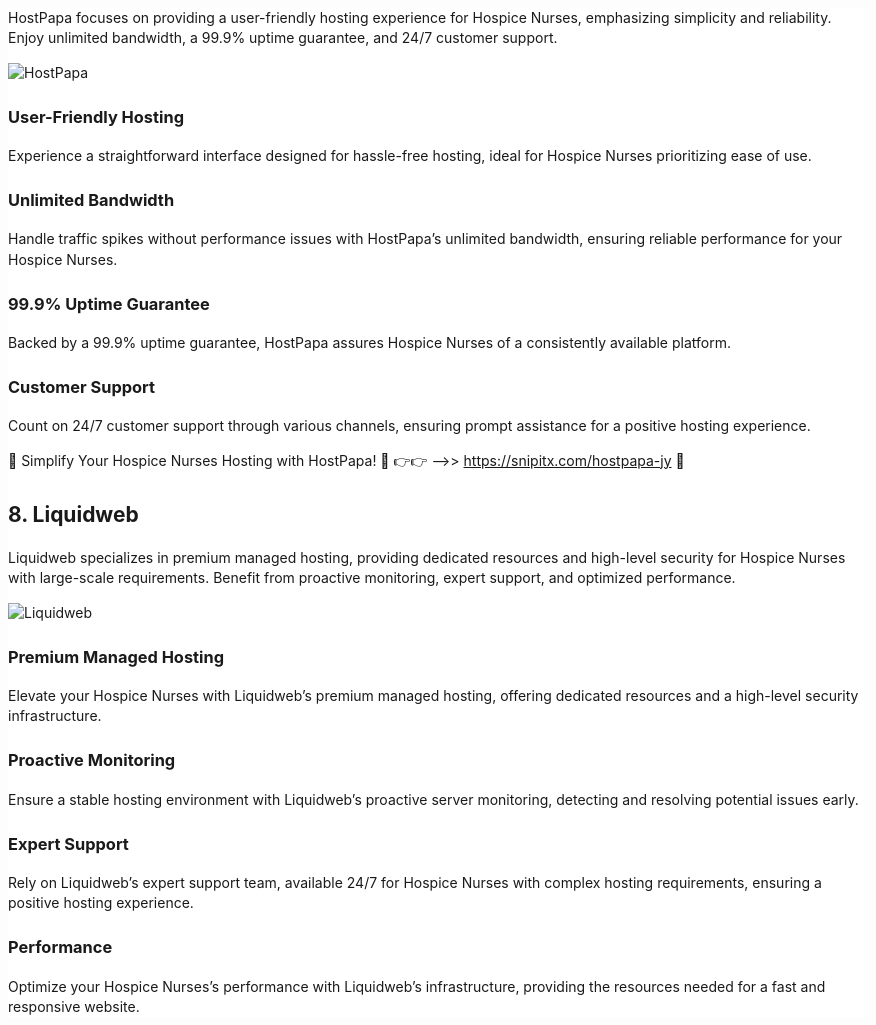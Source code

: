 HostPapa focuses on providing a user-friendly hosting experience for Hospice Nurses, emphasizing simplicity and reliability. Enjoy unlimited bandwidth, a 99.9% uptime guarantee, and 24/7 customer support.

![HostPapa](https://i.imgur.com/ouDTkvl.jpeg "HostPapa Hosting")

### User-Friendly Hosting
Experience a straightforward interface designed for hassle-free hosting, ideal for Hospice Nurses prioritizing ease of use.

### Unlimited Bandwidth
Handle traffic spikes without performance issues with HostPapa’s unlimited bandwidth, ensuring reliable performance for your Hospice Nurses.

### 99.9% Uptime Guarantee
Backed by a 99.9% uptime guarantee, HostPapa assures Hospice Nurses of a consistently available platform.

### Customer Support
Count on 24/7 customer support through various channels, ensuring prompt assistance for a positive hosting experience.

🌈 Simplify Your Hospice Nurses Hosting with HostPapa! 🚀
👉👉 -->> https://snipitx.com/hostpapa-jy 🚀

## 8. Liquidweb

Liquidweb specializes in premium managed hosting, providing dedicated resources and high-level security for Hospice Nurses with large-scale requirements. Benefit from proactive monitoring, expert support, and optimized performance.

![Liquidweb](https://i.imgur.com/4IvT9SC.jpeg "Liquidweb Hosting")

### Premium Managed Hosting
Elevate your Hospice Nurses with Liquidweb’s premium managed hosting, offering dedicated resources and a high-level security infrastructure.

### Proactive Monitoring
Ensure a stable hosting environment with Liquidweb’s proactive server monitoring, detecting and resolving potential issues early.

### Expert Support
Rely on Liquidweb’s expert support team, available 24/7 for Hospice Nurses with complex hosting requirements, ensuring a positive hosting experience.

### Performance
Optimize your Hospice Nurses’s performance with Liquidweb’s infrastructure, providing the resources needed for a fast and responsive website.
